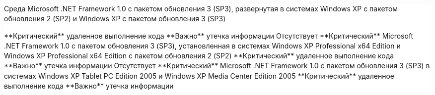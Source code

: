 Среда Microsoft .NET Framework 1.0 с пакетом обновления 3 (SP3), развернутая в системах Windows XP с пакетом обновления 2 (SP2) и Windows XP с пакетом обновления 3 (SP3)
</td>
<td style="border:1px solid black;">
**Критический**  
удаленное выполнение кода

</td>
<td style="border:1px solid black;">
**Важно**  
утечка информации

</td>
<td style="border:1px solid black;">
Отсутствует
</td>
<td style="border:1px solid black;">
**Критический**
</td>
</tr>
<tr>
<td style="border:1px solid black;">
Microsoft .NET Framework 1.0 с пакетом обновления 3 (SP3), установленная в системах Windows XP Professional x64 Edition и Windows XP Professional x64 Edition с пакетом обновления 2 (SP2)
</td>
<td style="border:1px solid black;">
**Критический**  
удаленное выполнение кода

</td>
<td style="border:1px solid black;">
**Важно**  
утечка информации

</td>
<td style="border:1px solid black;">
Отсутствует
</td>
<td style="border:1px solid black;">
**Критический**
</td>
</tr>
<tr class="alternateRow">
<td style="border:1px solid black;">
Microsoft .NET Framework 1.0 с пакетом обновления 3 (SP3) в системах Windows XP Tablet PC Edition 2005 и Windows XP Media Center Edition 2005
</td>
<td style="border:1px solid black;">
**Критический**  
удаленное выполнение кода

</td>
<td style="border:1px solid black;">
**Важно**  
утечка информации

